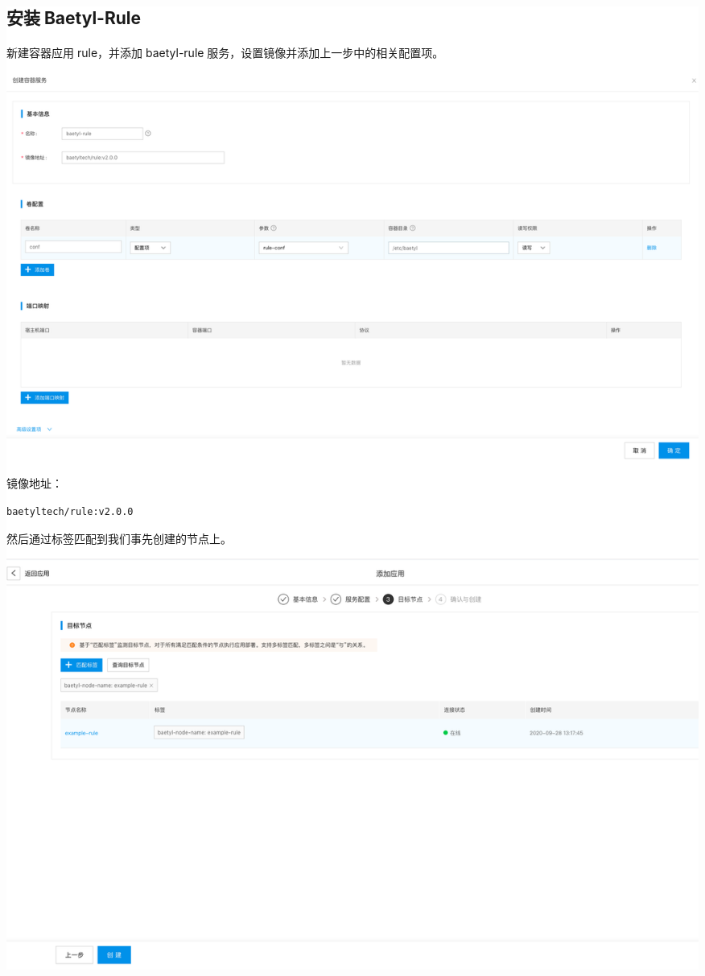 
## 安装 Baetyl-Rule

新建容器应用 rule，并添加 baetyl-rule 服务，设置镜像并添加上一步中的相关配置项。

![rule-app](../images/practice/message-rule/rule-app.png)

镜像地址：
```
baetyltech/rule:v2.0.0
```

然后通过标签匹配到我们事先创建的节点上。

![match-node](../images/practice/message-rule/match-node.png)
